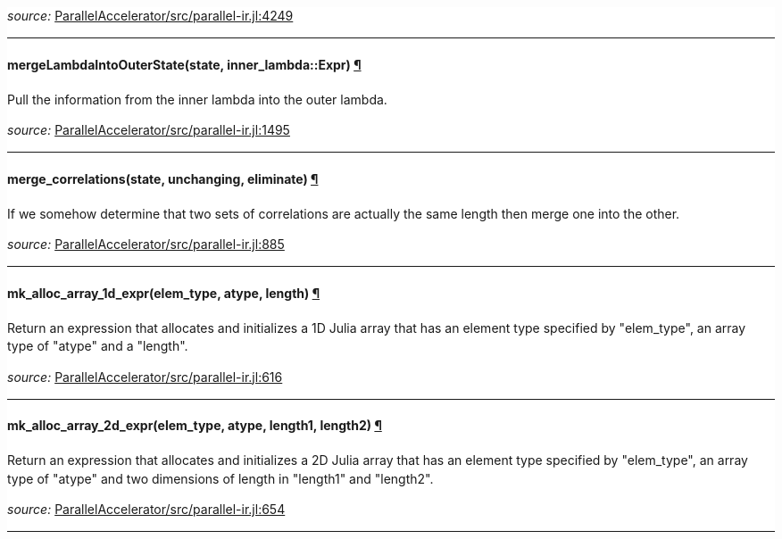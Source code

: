 
*source:*
[ParallelAccelerator/src/parallel-ir.jl:4249](https://github.com/IntelLabs/ParallelAccelerator.jl/tree/44944f13cdcd8839ae646ee3ca66dbafdec20db5/src/parallel-ir.jl#L4249)

---

<a id="method__mergelambdaintoouterstate.1" class="lexicon_definition"></a>
#### mergeLambdaIntoOuterState(state,  inner_lambda::Expr) [¶](#method__mergelambdaintoouterstate.1)
Pull the information from the inner lambda into the outer lambda.


*source:*
[ParallelAccelerator/src/parallel-ir.jl:1495](https://github.com/IntelLabs/ParallelAccelerator.jl/tree/44944f13cdcd8839ae646ee3ca66dbafdec20db5/src/parallel-ir.jl#L1495)

---

<a id="method__merge_correlations.1" class="lexicon_definition"></a>
#### merge_correlations(state,  unchanging,  eliminate) [¶](#method__merge_correlations.1)
If we somehow determine that two sets of correlations are actually the same length then merge one into the other.


*source:*
[ParallelAccelerator/src/parallel-ir.jl:885](https://github.com/IntelLabs/ParallelAccelerator.jl/tree/44944f13cdcd8839ae646ee3ca66dbafdec20db5/src/parallel-ir.jl#L885)

---

<a id="method__mk_alloc_array_1d_expr.1" class="lexicon_definition"></a>
#### mk_alloc_array_1d_expr(elem_type,  atype,  length) [¶](#method__mk_alloc_array_1d_expr.1)
Return an expression that allocates and initializes a 1D Julia array that has an element type specified by
"elem_type", an array type of "atype" and a "length".


*source:*
[ParallelAccelerator/src/parallel-ir.jl:616](https://github.com/IntelLabs/ParallelAccelerator.jl/tree/44944f13cdcd8839ae646ee3ca66dbafdec20db5/src/parallel-ir.jl#L616)

---

<a id="method__mk_alloc_array_2d_expr.1" class="lexicon_definition"></a>
#### mk_alloc_array_2d_expr(elem_type,  atype,  length1,  length2) [¶](#method__mk_alloc_array_2d_expr.1)
Return an expression that allocates and initializes a 2D Julia array that has an element type specified by
"elem_type", an array type of "atype" and two dimensions of length in "length1" and "length2".


*source:*
[ParallelAccelerator/src/parallel-ir.jl:654](https://github.com/IntelLabs/ParallelAccelerator.jl/tree/44944f13cdcd8839ae646ee3ca66dbafdec20db5/src/parallel-ir.jl#L654)

---